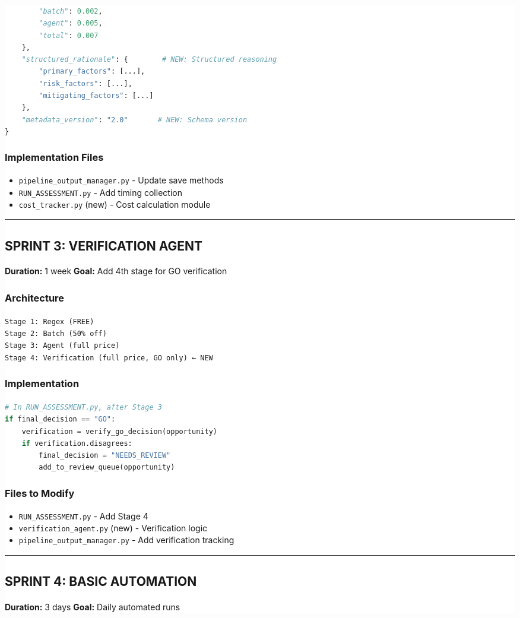 ```python
        "batch": 0.002,
        "agent": 0.005,
        "total": 0.007
    },
    "structured_rationale": {        # NEW: Structured reasoning
        "primary_factors": [...],
        "risk_factors": [...],
        "mitigating_factors": [...]
    },
    "metadata_version": "2.0"       # NEW: Schema version
}
```

### Implementation Files
- `pipeline_output_manager.py` - Update save methods
- `RUN_ASSESSMENT.py` - Add timing collection
- `cost_tracker.py` (new) - Cost calculation module

---

## SPRINT 3: VERIFICATION AGENT
**Duration:** 1 week
**Goal:** Add 4th stage for GO verification

### Architecture
```
Stage 1: Regex (FREE)
Stage 2: Batch (50% off)
Stage 3: Agent (full price)
Stage 4: Verification (full price, GO only) ← NEW
```

### Implementation
```python
# In RUN_ASSESSMENT.py, after Stage 3
if final_decision == "GO":
    verification = verify_go_decision(opportunity)
    if verification.disagrees:
        final_decision = "NEEDS_REVIEW"
        add_to_review_queue(opportunity)
```

### Files to Modify
- `RUN_ASSESSMENT.py` - Add Stage 4
- `verification_agent.py` (new) - Verification logic
- `pipeline_output_manager.py` - Add verification tracking

---

## SPRINT 4: BASIC AUTOMATION
**Duration:** 3 days
**Goal:** Daily automated runs
